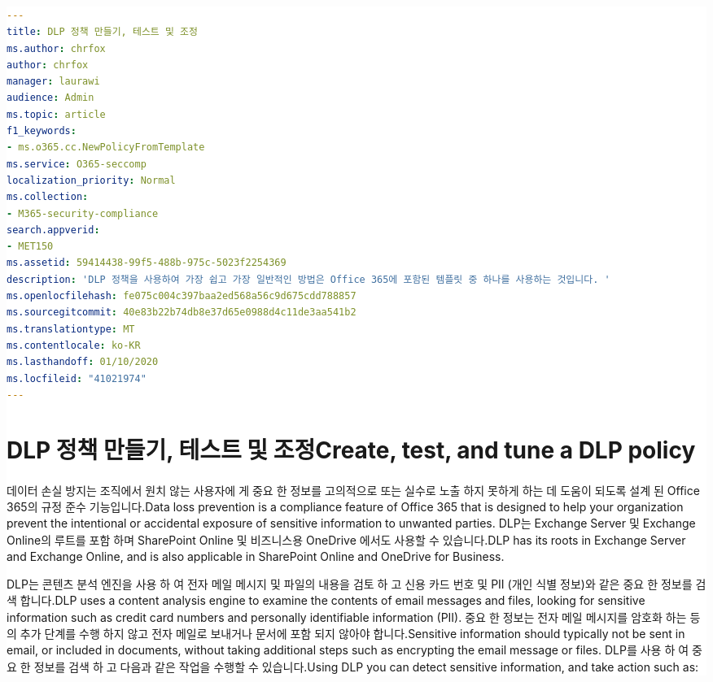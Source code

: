 ```yaml
---
title: DLP 정책 만들기, 테스트 및 조정
ms.author: chrfox
author: chrfox
manager: laurawi
audience: Admin
ms.topic: article
f1_keywords:
- ms.o365.cc.NewPolicyFromTemplate
ms.service: O365-seccomp
localization_priority: Normal
ms.collection:
- M365-security-compliance
search.appverid:
- MET150
ms.assetid: 59414438-99f5-488b-975c-5023f2254369
description: 'DLP 정책을 사용하여 가장 쉽고 가장 일반적인 방법은 Office 365에 포함된 템플릿 중 하나를 사용하는 것입니다. '
ms.openlocfilehash: fe075c004c397baa2ed568a56c9d675cdd788857
ms.sourcegitcommit: 40e83b22b74db8e37d65e0988d4c11de3aa541b2
ms.translationtype: MT
ms.contentlocale: ko-KR
ms.lasthandoff: 01/10/2020
ms.locfileid: "41021974"
---
```

# <a name="create-test-and-tune-a-dlp-policy"></a><span data-ttu-id="7eb68-103">DLP 정책 만들기, 테스트 및 조정</span><span class="sxs-lookup"><span data-stu-id="7eb68-103">Create, test, and tune a DLP policy</span></span>

<span data-ttu-id="7eb68-104">데이터 손실 방지는 조직에서 원치 않는 사용자에 게 중요 한 정보를 고의적으로 또는 실수로 노출 하지 못하게 하는 데 도움이 되도록 설계 된 Office 365의 규정 준수 기능입니다.</span><span class="sxs-lookup"><span data-stu-id="7eb68-104">Data loss prevention is a compliance feature of Office 365 that is designed to help your organization prevent the intentional or accidental exposure of sensitive information to unwanted parties.</span></span> <span data-ttu-id="7eb68-105">DLP는 Exchange Server 및 Exchange Online의 루트를 포함 하며 SharePoint Online 및 비즈니스용 OneDrive 에서도 사용할 수 있습니다.</span><span class="sxs-lookup"><span data-stu-id="7eb68-105">DLP has its roots in Exchange Server and Exchange Online, and is also applicable in SharePoint Online and OneDrive for Business.</span></span>

<span data-ttu-id="7eb68-106">DLP는 콘텐츠 분석 엔진을 사용 하 여 전자 메일 메시지 및 파일의 내용을 검토 하 고 신용 카드 번호 및 PII (개인 식별 정보)와 같은 중요 한 정보를 검색 합니다.</span><span class="sxs-lookup"><span data-stu-id="7eb68-106">DLP uses a content analysis engine to examine the contents of email messages and files, looking for sensitive information such as credit card numbers and personally identifiable information (PII).</span></span> <span data-ttu-id="7eb68-107">중요 한 정보는 전자 메일 메시지를 암호화 하는 등의 추가 단계를 수행 하지 않고 전자 메일로 보내거나 문서에 포함 되지 않아야 합니다.</span><span class="sxs-lookup"><span data-stu-id="7eb68-107">Sensitive information should typically not be sent in email, or included in documents, without taking additional steps such as encrypting the email message or files.</span></span> <span data-ttu-id="7eb68-108">DLP를 사용 하 여 중요 한 정보를 검색 하 고 다음과 같은 작업을 수행할 수 있습니다.</span><span class="sxs-lookup"><span data-stu-id="7eb68-108">Using DLP you can detect sensitive information, and take action such as:</span></span>
